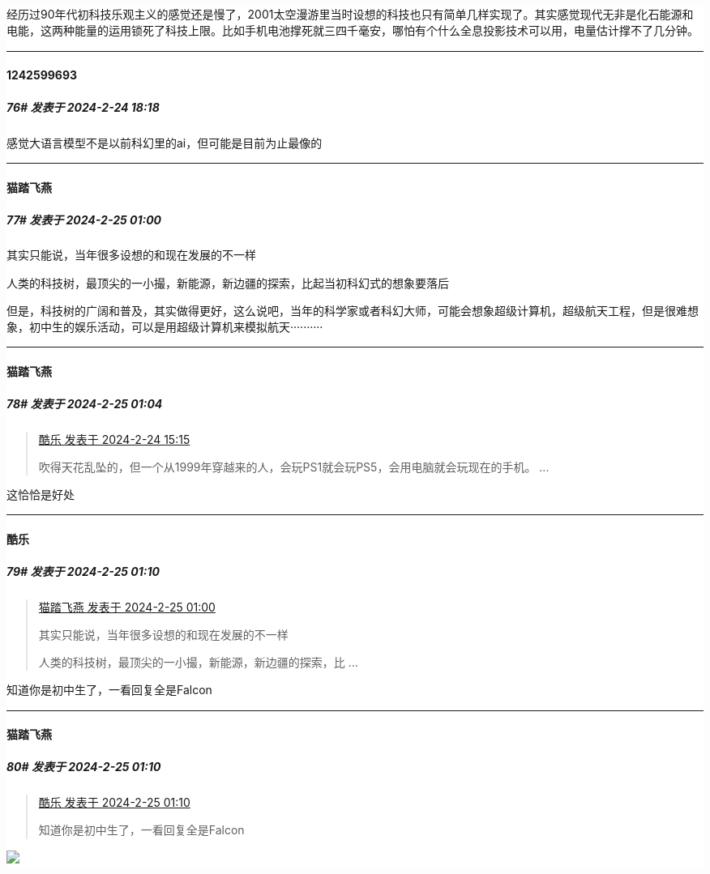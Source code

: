 经历过90年代初科技乐观主义的感觉还是慢了，2001太空漫游里当时设想的科技也只有简单几样实现了。其实感觉现代无非是化石能源和电能，这两种能量的运用锁死了科技上限。比如手机电池撑死就三四千毫安，哪怕有个什么全息投影技术可以用，电量估计撑不了几分钟。


*****

####  1242599693  
##### 76#       发表于 2024-2-24 18:18

感觉大语言模型不是以前科幻里的ai，但可能是目前为止最像的


*****

####  猫踏飞燕  
##### 77#       发表于 2024-2-25 01:00

其实只能说，当年很多设想的和现在发展的不一样

人类的科技树，最顶尖的一小撮，新能源，新边疆的探索，比起当初科幻式的想象要落后

但是，科技树的广阔和普及，其实做得更好，这么说吧，当年的科学家或者科幻大师，可能会想象超级计算机，超级航天工程，但是很难想象，初中生的娱乐活动，可以是用超级计算机来模拟航天··········


*****

####  猫踏飞燕  
##### 78#       发表于 2024-2-25 01:04

<blockquote><a href="httphttps://bbs.saraba1st.com/2b/forum.php?mod=redirect&amp;goto=findpost&amp;pid=64052963&amp;ptid=2172965" target="_blank">酷乐 发表于 2024-2-24 15:15</a>

吹得天花乱坠的，但一个从1999年穿越来的人，会玩PS1就会玩PS5，会用电脑就会玩现在的手机。 ...</blockquote>
这恰恰是好处


*****

####  酷乐  
##### 79#       发表于 2024-2-25 01:10

<blockquote><a href="httphttps://bbs.saraba1st.com/2b/forum.php?mod=redirect&amp;goto=findpost&amp;pid=64057747&amp;ptid=2172965" target="_blank">猫踏飞燕 发表于 2024-2-25 01:00</a>

其实只能说，当年很多设想的和现在发展的不一样

人类的科技树，最顶尖的一小撮，新能源，新边疆的探索，比 ...</blockquote>
知道你是初中生了，一看回复全是Falcon

*****

####  猫踏飞燕  
##### 80#       发表于 2024-2-25 01:10

<blockquote><a href="httphttps://bbs.saraba1st.com/2b/forum.php?mod=redirect&amp;goto=findpost&amp;pid=64057822&amp;ptid=2172965" target="_blank">酷乐 发表于 2024-2-25 01:10</a>

知道你是初中生了，一看回复全是Falcon</blockquote>
<img src="https://static.saraba1st.com/image/smiley/face2017/214.gif" referrerpolicy="no-referrer">
